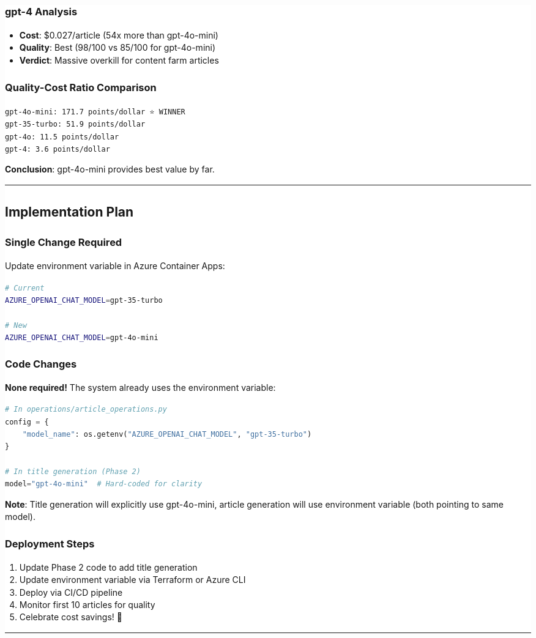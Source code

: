 ### gpt-4 Analysis
- **Cost**: $0.027/article (54x more than gpt-4o-mini)
- **Quality**: Best (98/100 vs 85/100 for gpt-4o-mini)
- **Verdict**: Massive overkill for content farm articles

### Quality-Cost Ratio Comparison
```
gpt-4o-mini: 171.7 points/dollar ⭐ WINNER
gpt-35-turbo: 51.9 points/dollar
gpt-4o: 11.5 points/dollar
gpt-4: 3.6 points/dollar
```

**Conclusion**: gpt-4o-mini provides best value by far.

---

## Implementation Plan

### Single Change Required
Update environment variable in Azure Container Apps:

```bash
# Current
AZURE_OPENAI_CHAT_MODEL=gpt-35-turbo

# New
AZURE_OPENAI_CHAT_MODEL=gpt-4o-mini
```

### Code Changes
**None required!** The system already uses the environment variable:

```python
# In operations/article_operations.py
config = {
    "model_name": os.getenv("AZURE_OPENAI_CHAT_MODEL", "gpt-35-turbo")
}

# In title generation (Phase 2)
model="gpt-4o-mini"  # Hard-coded for clarity
```

**Note**: Title generation will explicitly use gpt-4o-mini, article generation will use environment variable (both pointing to same model).

### Deployment Steps
1. Update Phase 2 code to add title generation
2. Update environment variable via Terraform or Azure CLI
3. Deploy via CI/CD pipeline
4. Monitor first 10 articles for quality
5. Celebrate cost savings! 🎉

---